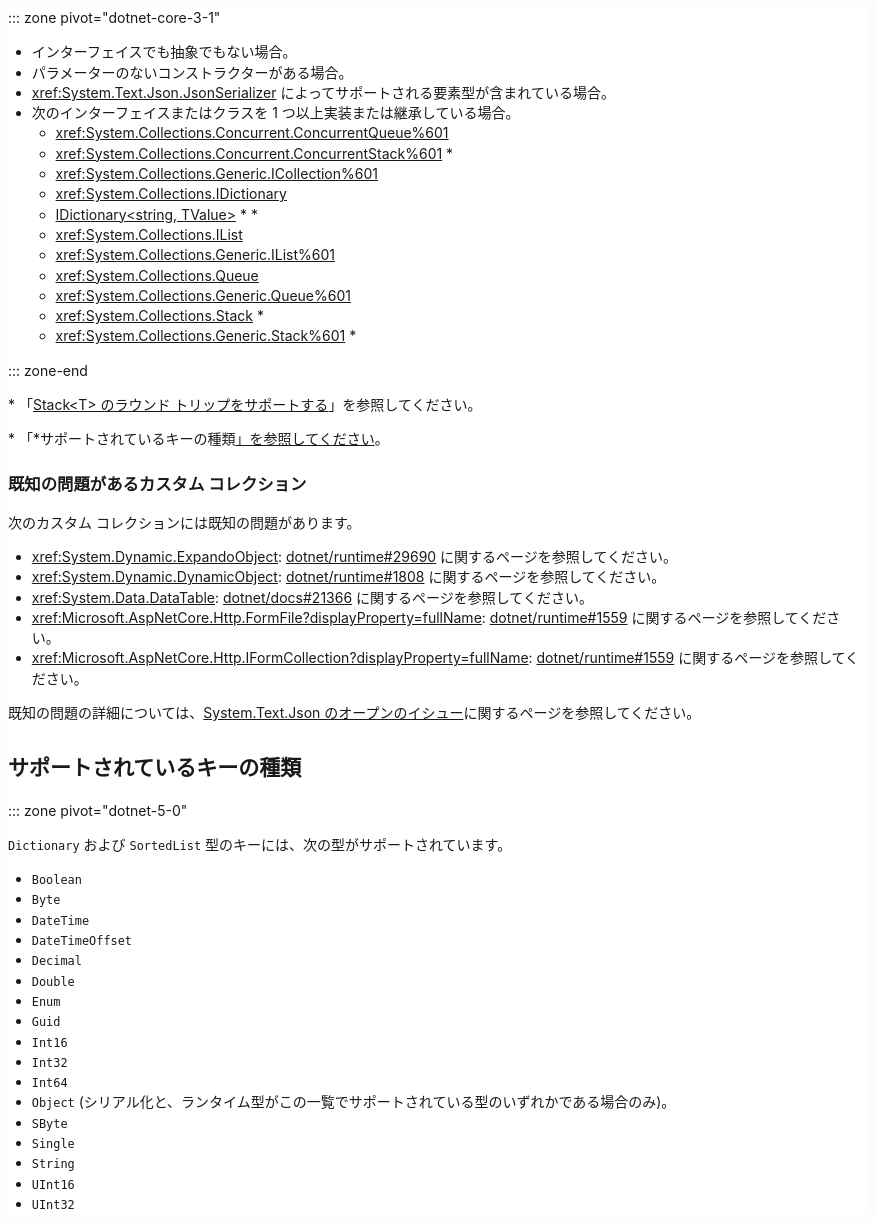::: zone pivot="dotnet-core-3-1"

* インターフェイスでも抽象でもない場合。
* パラメーターのないコンストラクターがある場合。
* <xref:System.Text.Json.JsonSerializer> によってサポートされる要素型が含まれている場合。
* 次のインターフェイスまたはクラスを 1 つ以上実装または継承している場合。
  * <xref:System.Collections.Concurrent.ConcurrentQueue%601>
  * <xref:System.Collections.Concurrent.ConcurrentStack%601> \*
  * <xref:System.Collections.Generic.ICollection%601>
  * <xref:System.Collections.IDictionary>
  * [IDictionary\<string, TValue>](xref:System.Collections.Generic.IDictionary%602) \* \*
  * <xref:System.Collections.IList>
  * <xref:System.Collections.Generic.IList%601>
  * <xref:System.Collections.Queue>
  * <xref:System.Collections.Generic.Queue%601>
  * <xref:System.Collections.Stack> \*
  * <xref:System.Collections.Generic.Stack%601> \*

::: zone-end

  \* 「[Stack\<T> のラウンド トリップをサポートする](system-text-json-converters-how-to.md#support-round-trip-for-stackt)」を参照してください。

  \* 「\*サポートされているキーの種類[」を参照してください](#supported-key-types)。

### <a name="custom-collections-with-known-issues"></a>既知の問題があるカスタム コレクション

次のカスタム コレクションには既知の問題があります。

- <xref:System.Dynamic.ExpandoObject>: [dotnet/runtime#29690](https://github.com/dotnet/runtime/issues/29690) に関するページを参照してください。
- <xref:System.Dynamic.DynamicObject>: [dotnet/runtime#1808](https://github.com/dotnet/runtime/issues/1808) に関するページを参照してください。
- <xref:System.Data.DataTable>: [dotnet/docs#21366](https://github.com/dotnet/docs/issues/21366) に関するページを参照してください。
- <xref:Microsoft.AspNetCore.Http.FormFile?displayProperty=fullName>: [dotnet/runtime#1559](https://github.com/dotnet/runtime/issues/1559) に関するページを参照してください。
- <xref:Microsoft.AspNetCore.Http.IFormCollection?displayProperty=fullName>: [dotnet/runtime#1559](https://github.com/dotnet/runtime/issues/1559) に関するページを参照してください。

既知の問題の詳細については、[System.Text.Json のオープンのイシュー](https://github.com/dotnet/runtime/issues?q=is%3Aopen+is%3Aissue+label%3Aarea-System.Text.Json)に関するページを参照してください。

## <a name="supported-key-types"></a>サポートされているキーの種類

::: zone pivot="dotnet-5-0"

`Dictionary` および `SortedList` 型のキーには、次の型がサポートされています。

* `Boolean`
* `Byte`
* `DateTime`
* `DateTimeOffset`
* `Decimal`
* `Double`
* `Enum`
* `Guid`
* `Int16`
* `Int32`
* `Int64`
* `Object` (シリアル化と、ランタイム型がこの一覧でサポートされている型のいずれかである場合のみ)。
* `SByte`
* `Single`
* `String`
* `UInt16`
* `UInt32`